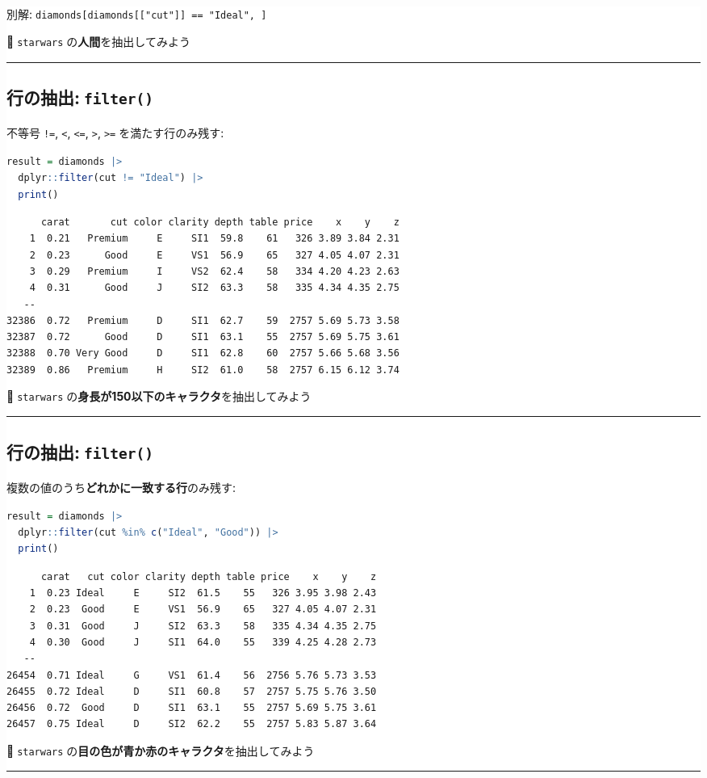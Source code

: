 別解: `diamonds[diamonds[["cut"]] == "Ideal", ]`

🔰 `starwars` の**人間**を抽出してみよう

---
## 行の抽出: `filter()`

不等号 `!=`, `<`, `<=`, `>`, `>=` を満たす行のみ残す:

``` r
result = diamonds |>
  dplyr::filter(cut != "Ideal") |>
  print()
```

```
      carat       cut color clarity depth table price    x    y    z
    1  0.21   Premium     E     SI1  59.8    61   326 3.89 3.84 2.31
    2  0.23      Good     E     VS1  56.9    65   327 4.05 4.07 2.31
    3  0.29   Premium     I     VS2  62.4    58   334 4.20 4.23 2.63
    4  0.31      Good     J     SI2  63.3    58   335 4.34 4.35 2.75
   --                                                               
32386  0.72   Premium     D     SI1  62.7    59  2757 5.69 5.73 3.58
32387  0.72      Good     D     SI1  63.1    55  2757 5.69 5.75 3.61
32388  0.70 Very Good     D     SI1  62.8    60  2757 5.66 5.68 3.56
32389  0.86   Premium     H     SI2  61.0    58  2757 6.15 6.12 3.74
```

🔰 `starwars` の**身長が150以下のキャラクタ**を抽出してみよう

---
## 行の抽出: `filter()`

複数の値のうち**どれかに一致する行**のみ残す:

``` r
result = diamonds |>
  dplyr::filter(cut %in% c("Ideal", "Good")) |>
  print()
```

```
      carat   cut color clarity depth table price    x    y    z
    1  0.23 Ideal     E     SI2  61.5    55   326 3.95 3.98 2.43
    2  0.23  Good     E     VS1  56.9    65   327 4.05 4.07 2.31
    3  0.31  Good     J     SI2  63.3    58   335 4.34 4.35 2.75
    4  0.30  Good     J     SI1  64.0    55   339 4.25 4.28 2.73
   --                                                           
26454  0.71 Ideal     G     VS1  61.4    56  2756 5.76 5.73 3.53
26455  0.72 Ideal     D     SI1  60.8    57  2757 5.75 5.76 3.50
26456  0.72  Good     D     SI1  63.1    55  2757 5.69 5.75 3.61
26457  0.75 Ideal     D     SI2  62.2    55  2757 5.83 5.87 3.64
```

🔰 `starwars` の**目の色が青か赤のキャラクタ**を抽出してみよう

---